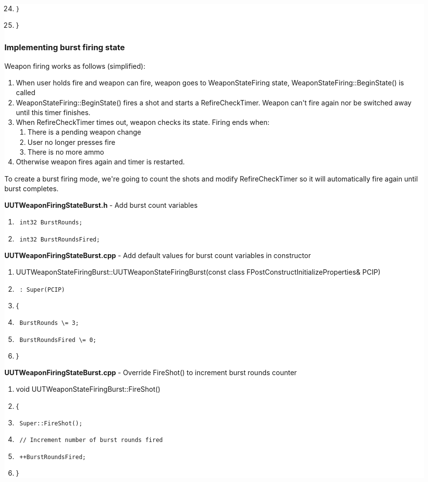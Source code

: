 24.  	}
    
25.  }
    

  

### Implementing burst firing state

Weapon firing works as follows (simplified):

1.  When user holds fire and weapon can fire, weapon goes to WeaponStateFiring state, WeaponStateFiring::BeginState() is called
2.  WeaponStateFiring::BeginState() fires a shot and starts a RefireCheckTimer. Weapon can't fire again nor be switched away until this timer finishes.
3.  When RefireCheckTimer times out, weapon checks its state. Firing ends when:
    1.  There is a pending weapon change
    2.  User no longer presses fire
    3.  There is no more ammo
4.  Otherwise weapon fires again and timer is restarted.

  
To create a burst firing mode, we're going to count the shots and modify RefireCheckTimer so it will automatically fire again until burst completes.

**UUTWeaponFiringStateBurst.h** - Add burst count variables

1.  	int32 BurstRounds;
    
2.  	int32 BurstRoundsFired;
    

**UUTWeaponFiringStateBurst.cpp** - Add default values for burst count variables in constructor

1.  UUTWeaponStateFiringBurst::UUTWeaponStateFiringBurst(const class FPostConstructInitializeProperties& PCIP)
    
2.  	: Super(PCIP)
    
3.  {
    
4.  	BurstRounds \= 3;
    
5.  	BurstRoundsFired \= 0;
    
6.  }
    

**UUTWeaponFiringStateBurst.cpp** - Override FireShot() to increment burst rounds counter

1.  void UUTWeaponStateFiringBurst::FireShot()
    
2.  {
    
3.  	Super::FireShot();
    

5.  	// Increment number of burst rounds fired
    
6.  	++BurstRoundsFired;
    
7.  }
    
